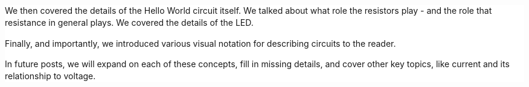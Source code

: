 We then covered the details of the Hello World
circuit itself. We talked about what role the resistors 
play - and the role that resistance in general plays.
We covered the details of the LED. 

Finally, and importantly, we introduced various 
visual notation for describing circuits to the reader.

In future posts, we will expand on each of these concepts,
fill in missing details, and cover other key topics,
like current and its relationship to voltage.

